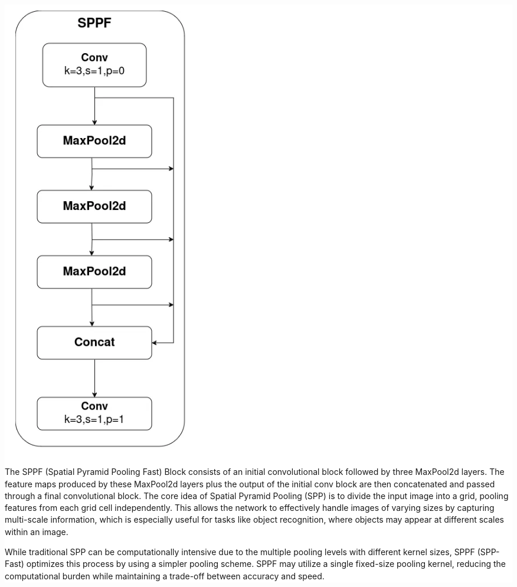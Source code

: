 <img src="../images/sppf.png" alt="ConvBlock" width="320" height="763">

The SPPF (Spatial Pyramid Pooling Fast) Block consists of an initial convolutional block followed by three MaxPool2d layers. The feature maps produced by these MaxPool2d layers plus the output of the initial conv block are then concatenated and passed through a final convolutional block. The core idea of Spatial Pyramid Pooling (SPP) is to divide the input image into a grid, pooling features from each grid cell independently. This allows the network to effectively handle images of varying sizes by capturing multi-scale information, which is especially useful for tasks like object recognition, where objects may appear at different scales within an image.

While traditional SPP can be computationally intensive due to the multiple pooling levels with different kernel sizes, SPPF (SPP-Fast) optimizes this process by using a simpler pooling scheme. SPPF may utilize a single fixed-size pooling kernel, reducing the computational burden while maintaining a trade-off between accuracy and speed.

